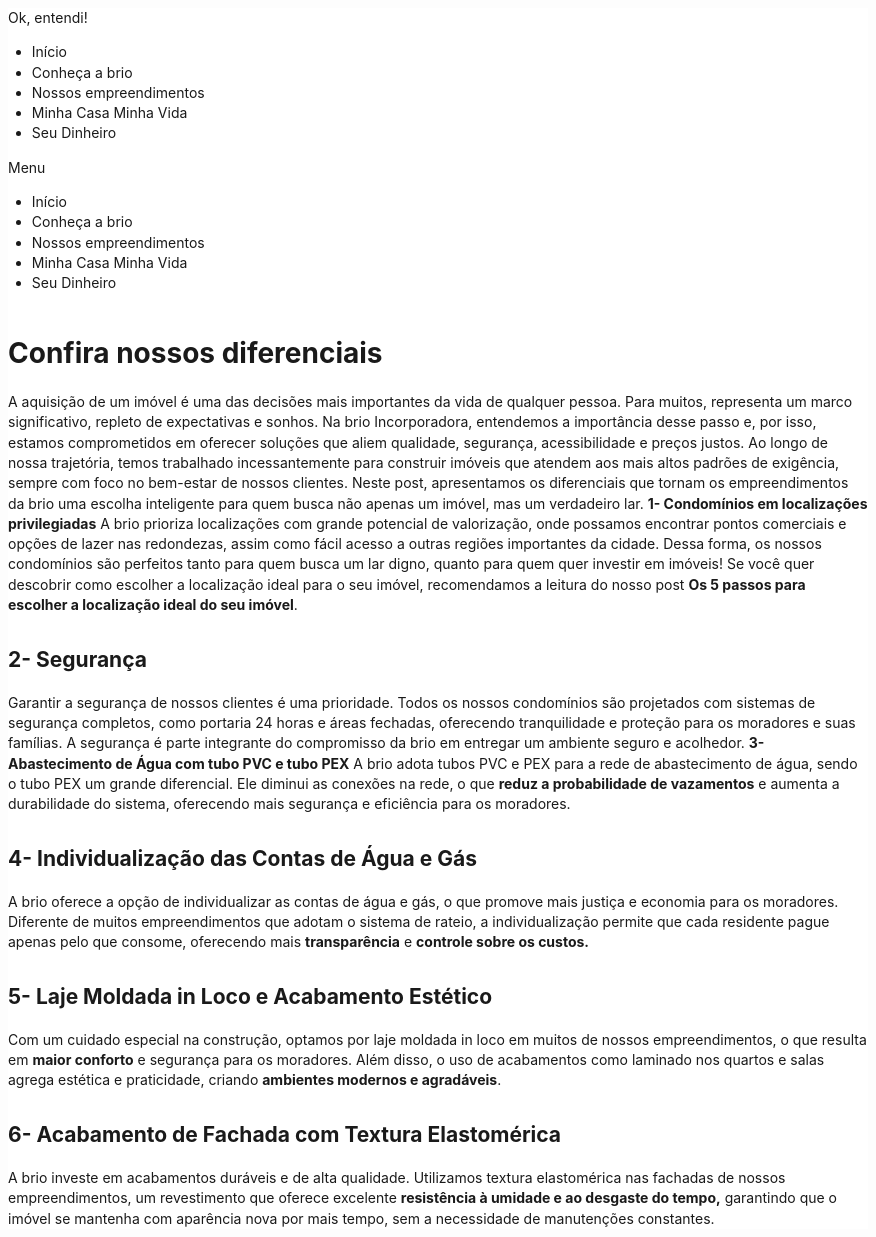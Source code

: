 Ok, entendi!
  * Início
  * Conheça a brio
  * Nossos empreendimentos
  * Minha Casa Minha Vida
  * Seu Dinheiro


Menu
  * Início
  * Conheça a brio
  * Nossos empreendimentos
  * Minha Casa Minha Vida
  * Seu Dinheiro


# Confira nossos diferenciais
A aquisição de um imóvel é uma das decisões mais importantes da vida de qualquer pessoa. Para muitos, representa um marco significativo, repleto de expectativas e sonhos.
Na brio Incorporadora, entendemos a importância desse passo e, por isso, estamos comprometidos em oferecer soluções que aliem qualidade, segurança, acessibilidade e preços justos.
Ao longo de nossa trajetória, temos trabalhado incessantemente para construir imóveis que atendem aos mais altos padrões de exigência, sempre com foco no bem-estar de nossos clientes. 
Neste post, apresentamos os diferenciais que tornam os empreendimentos da brio uma escolha inteligente para quem busca não apenas um imóvel, mas um verdadeiro lar.
**1- Condomínios em localizações privilegiadas**
A brio prioriza localizações com grande potencial de valorização, onde possamos encontrar pontos comerciais e opções de lazer nas redondezas, assim como fácil acesso a outras regiões importantes da cidade.
Dessa forma, os nossos condomínios são perfeitos tanto para quem busca um lar digno, quanto para quem quer investir em imóveis!
Se você quer descobrir como escolher a localização ideal para o seu imóvel, recomendamos a leitura do nosso post **Os 5 passos para escolher a localização ideal do seu imóvel**.
##  **2-** **Segurança**
Garantir a segurança de nossos clientes é uma prioridade. Todos os nossos condomínios são projetados com sistemas de segurança completos, como portaria 24 horas e áreas fechadas, oferecendo tranquilidade e proteção para os moradores e suas famílias. 
A segurança é parte integrante do compromisso da brio em entregar um ambiente seguro e acolhedor.
**3- Abastecimento de Água com tubo PVC e tubo PEX**
A brio adota tubos PVC e PEX para a rede de abastecimento de água, sendo o tubo PEX um grande diferencial.
Ele diminui as conexões na rede, o que **reduz a probabilidade de vazamentos** e aumenta a durabilidade do sistema, oferecendo mais segurança e eficiência para os moradores.
##  **4-** **Individualização das Contas de Água e Gás**
A brio oferece a opção de individualizar as contas de água e gás, o que promove mais justiça e economia para os moradores.
Diferente de muitos empreendimentos que adotam o sistema de rateio, a individualização permite que cada residente pague apenas pelo que consome, oferecendo mais **transparência** e **controle sobre os custos.**
##  **5-** **Laje Moldada in Loco e Acabamento Estético**
Com um cuidado especial na construção, optamos por laje moldada in loco em muitos de nossos empreendimentos, o que resulta em **maior conforto** e segurança para os moradores.
Além disso, o uso de acabamentos como laminado nos quartos e salas agrega estética e praticidade, criando **ambientes modernos e agradáveis**.
## **6- Acabamento de Fachada com Textura Elastomérica**
A brio investe em acabamentos duráveis e de alta qualidade. Utilizamos textura elastomérica nas fachadas de nossos empreendimentos, um revestimento que oferece excelente **resistência à umidade e ao desgaste do tempo,** garantindo que o imóvel se mantenha com aparência nova por mais tempo, sem a necessidade de manutenções constantes.